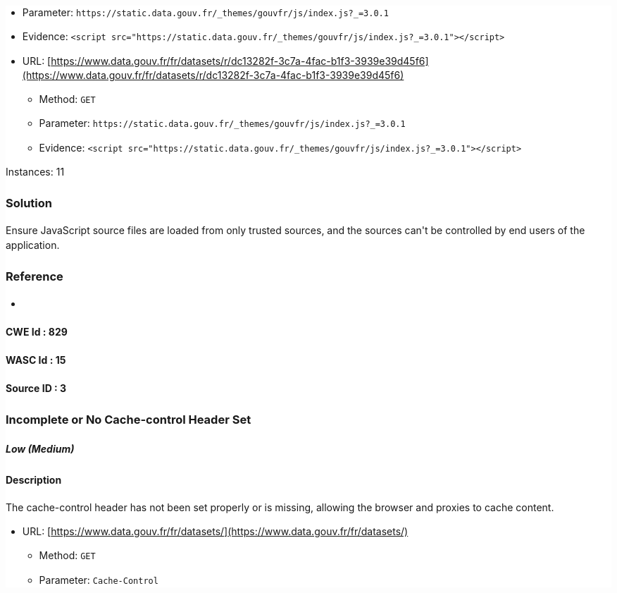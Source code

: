   * Parameter: `https://static.data.gouv.fr/_themes/gouvfr/js/index.js?_=3.0.1`
  
  
  * Evidence: `<script src="https://static.data.gouv.fr/_themes/gouvfr/js/index.js?_=3.0.1"></script>`
  
  
  
  
* URL: [https://www.data.gouv.fr/fr/datasets/r/dc13282f-3c7a-4fac-b1f3-3939e39d45f6](https://www.data.gouv.fr/fr/datasets/r/dc13282f-3c7a-4fac-b1f3-3939e39d45f6)
  
  
  * Method: `GET`
  
  
  * Parameter: `https://static.data.gouv.fr/_themes/gouvfr/js/index.js?_=3.0.1`
  
  
  * Evidence: `<script src="https://static.data.gouv.fr/_themes/gouvfr/js/index.js?_=3.0.1"></script>`
  
  
  
  
Instances: 11
  
### Solution
<p>Ensure JavaScript source files are loaded from only trusted sources, and the sources can't be controlled by end users of the application.</p>
  
### Reference
* 

  
#### CWE Id : 829
  
#### WASC Id : 15
  
#### Source ID : 3

  
  
  
  
### Incomplete or No Cache-control Header Set
##### Low (Medium)
  
  
  
  
#### Description
<p>The cache-control header has not been set properly or is missing, allowing the browser and proxies to cache content.</p>
  
  
  
* URL: [https://www.data.gouv.fr/fr/datasets/](https://www.data.gouv.fr/fr/datasets/)
  
  
  * Method: `GET`
  
  
  * Parameter: `Cache-Control`
  